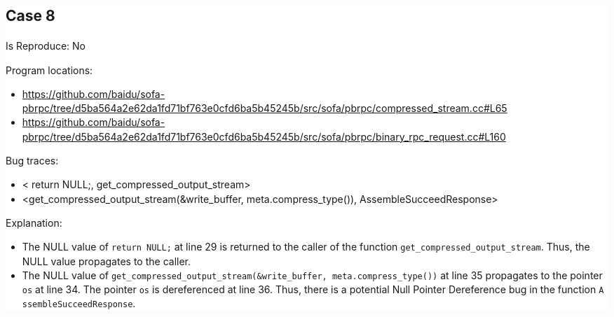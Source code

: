 
## Case 8

Is Reproduce: No

Program locations:

* https://github.com/baidu/sofa-pbrpc/tree/d5ba564a2e62da1fd71bf763e0cfd6ba5b45245b/src/sofa/pbrpc/compressed_stream.cc#L65
* https://github.com/baidu/sofa-pbrpc/tree/d5ba564a2e62da1fd71bf763e0cfd6ba5b45245b/src/sofa/pbrpc/binary_rpc_request.cc#L160

Bug traces:

* <    return NULL;, get_compressed_output_stream>
* <get_compressed_output_stream(&write_buffer, meta.compress_type()), AssembleSucceedResponse>

Explanation:

* The NULL value of `return NULL;` at line 29 is returned to the caller of the function `get_compressed_output_stream`. Thus, the NULL value propagates to the caller.
* The NULL value of `get_compressed_output_stream(&write_buffer, meta.compress_type())` at line 35 propagates to the pointer `os` at line 34. The pointer `os` is dereferenced at line 36. Thus, there is a potential Null Pointer Dereference bug in the function `AssembleSucceedResponse`.


